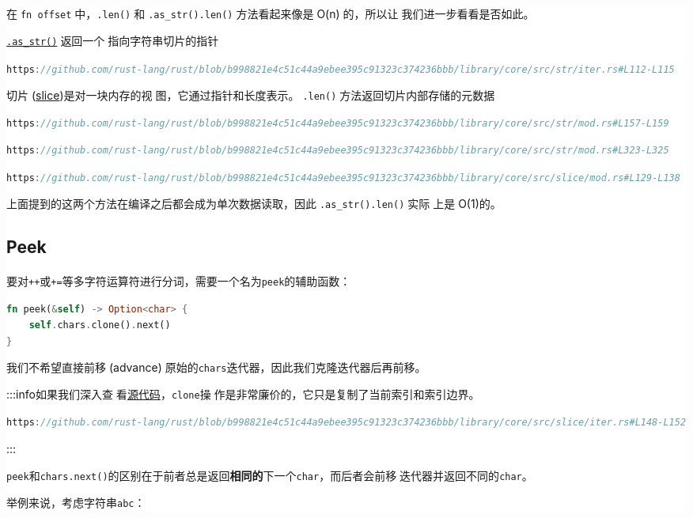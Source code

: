 在 `fn offset` 中，`.len()` 和 `.as_str().len()` 方法看起来像是 O(n) 的，所以让
我们进一步看看是否如此。

[`.as_str()`](https://doc.rust-lang.org/src/core/str/iter.rs.html#112) 返回一个
指向字符串切片的指针

```rust reference
https://github.com/rust-lang/rust/blob/b998821e4c51c44a9ebee395c91323c374236bbb/library/core/src/str/iter.rs#L112-L115
```

切片 ([slice](https://doc.rust-lang.org/std/slice/index.html))是对一块内存的视
图，它通过指针和长度表示。 `.len()` 方法返回切片内部存储的元数据

```rust reference
https://github.com/rust-lang/rust/blob/b998821e4c51c44a9ebee395c91323c374236bbb/library/core/src/str/mod.rs#L157-L159
```

```rust reference
https://github.com/rust-lang/rust/blob/b998821e4c51c44a9ebee395c91323c374236bbb/library/core/src/str/mod.rs#L323-L325
```

```rust reference
https://github.com/rust-lang/rust/blob/b998821e4c51c44a9ebee395c91323c374236bbb/library/core/src/slice/mod.rs#L129-L138
```

上面提到的这两个方法在编译之后都会成为单次数据读取，因此 `.as_str().len()` 实际
上是 O(1)的。

## Peek

要对`++`或`+=`等多字符运算符进行分词，需要一个名为`peek`的辅助函数：

```rust
fn peek(&self) -> Option<char> {
    self.chars.clone().next()
}
```

我们不希望直接前移 (advance) 原始的`chars`迭代器，因此我们克隆迭代器后再前移。

:::info如果我们深入查
看[源代码](https://doc.rust-lang.org/src/core/slice/iter.rs.html#148-152)，`clone`操
作是非常廉价的，它只是复制了当前索引和索引边界。

```rust reference
https://github.com/rust-lang/rust/blob/b998821e4c51c44a9ebee395c91323c374236bbb/library/core/src/slice/iter.rs#L148-L152
```

:::

`peek`和`chars.next()`的区别在于前者总是返回**相同的**下一个`char`，而后者会前移
迭代器并返回不同的`char`。

举例来说，考虑字符串`abc`：
